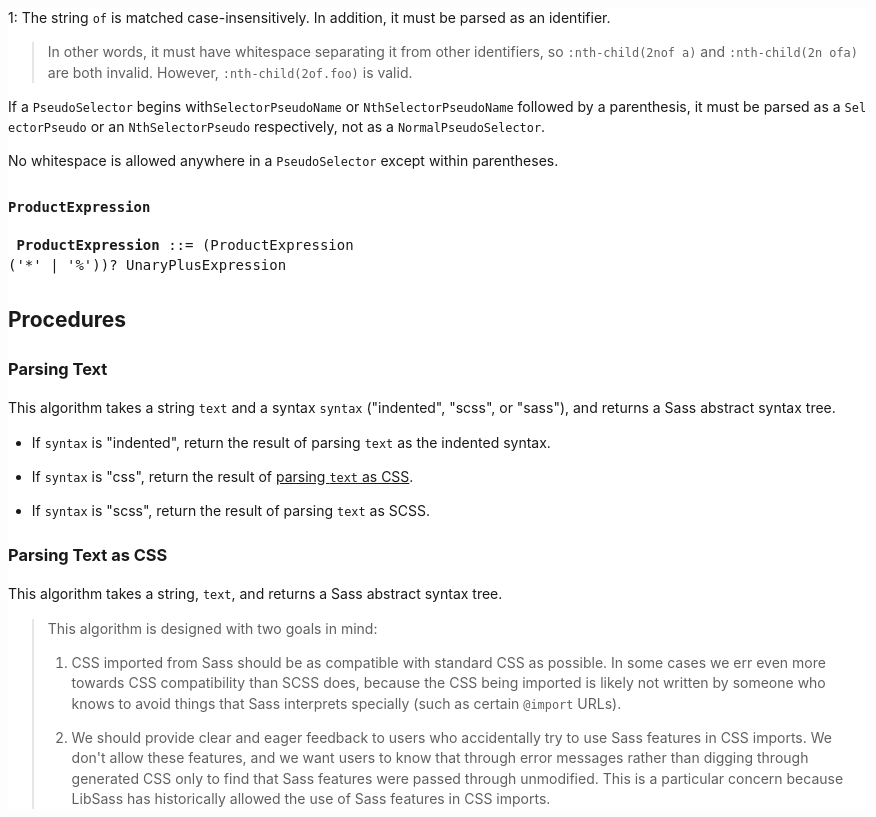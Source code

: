 [\<declaration-value>]: https://www.w3.org/TR/css-syntax-3/#typedef-declaration-value
[\<an+b>]: https://www.w3.org/TR/css-syntax-3/#the-anb-type

1: The string `of` is matched case-insensitively. In addition, it must be parsed
   as an identifier.

   > In other words, it must have whitespace separating it from other
   > identifiers, so `:nth-child(2nof a)` and `:nth-child(2n ofa)` are both
   > invalid. However, `:nth-child(2of.foo)` is valid.

If a `PseudoSelector` begins with`SelectorPseudoName` or `NthSelectorPseudoName`
followed by a parenthesis, it must be parsed as a `SelectorPseudo` or an
`NthSelectorPseudo` respectively, not as a `NormalPseudoSelector`.

No whitespace is allowed anywhere in a `PseudoSelector` except within
parentheses.

### `ProductExpression`

<x><pre>
**ProductExpression** ::= (ProductExpression ('*' | '%'))? UnaryPlusExpression
</pre></x>

## Procedures

### Parsing Text

This algorithm takes a string `text` and a syntax `syntax` ("indented", "scss",
or "sass"), and returns a Sass abstract syntax tree.

* If `syntax` is "indented", return the result of parsing `text` as the indented
  syntax.

* If `syntax` is "css", return the result of [parsing `text` as
  CSS](#parsing-text-as-css).

* If `syntax` is "scss", return the result of parsing `text` as SCSS.

### Parsing Text as CSS

This algorithm takes a string, `text`, and returns a Sass abstract syntax tree.

> This algorithm is designed with two goals in mind:
>
> 1. CSS imported from Sass should be as compatible with standard CSS as
>    possible. In some cases we err even more towards CSS compatibility than
>    SCSS does, because the CSS being imported is likely not written by someone
>    who knows to avoid things that Sass interprets specially (such as certain
>    `@import` URLs).
>
> 2. We should provide clear and eager feedback to users who accidentally try to
>    use Sass features in CSS imports. We don't allow these features, and we
>    want users to know that through error messages rather than digging through
>    generated CSS only to find that Sass features were passed through
>    unmodified. This is a particular concern because LibSass has historically
>    allowed the use of Sass features in CSS imports.


[importer]: modules.md#importer
[\<ident-token>]: https://drafts.csswg.org/css-syntax-3/#ident-token-diagram
[Name]: #name
[unescaped url contents]: https://www.w3.org/TR/css-syntax-3/#url-token-diagram
[identifier code point]: https://drafts.csswg.org/css-syntax-3/#identifier-code-point
[escape]: https://drafts.csswg.org/css-syntax-3/#escape-diagram
[digit]: https://drafts.csswg.org/css-syntax-3/#digit
  [`SlashListExpression`]: types/list.md#SlashListExpression
[code points]: https://infra.spec.whatwg.org/#code-point
[`<ident-token>`]: https://drafts.csswg.org/css-syntax-3/#ident-token-diagram
  [consume an escaped code point]: #consuming-an-escaped-code-point
  [identifier-start code point]: https://drafts.csswg.org/css-syntax-3/#identifier-start-code-point
[`InterpolatedIdentifier`]: #interpolatedidentifier
  [start with a valid escape]: https://drafts.csswg.org/css-syntax-3/#starts-with-a-valid-escape
  [consuming an escaped code point]: https://drafts.csswg.org/css-syntax-3/#consume-escaped-code-point
  [non-printable code point]: https://drafts.csswg.org/css-syntax-3/#non-printable-code-point
  [`SpecialFunctionExpression`]: #specialfunctionexpression